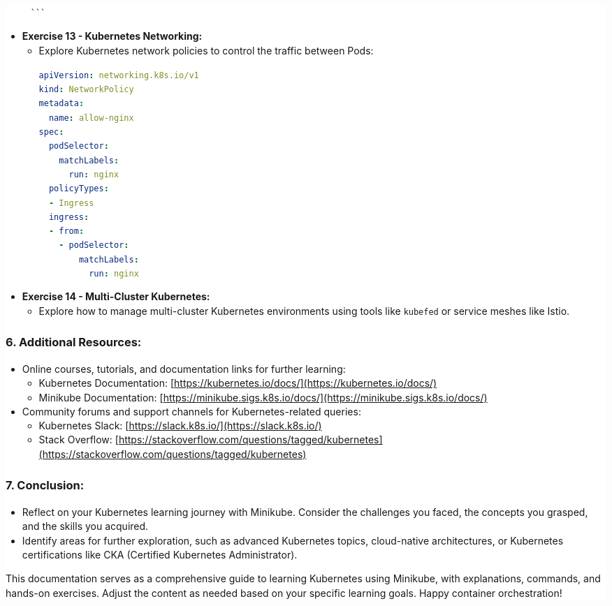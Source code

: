          ```
   - **Exercise 13 - Kubernetes Networking:**
      - Explore Kubernetes network policies to control the traffic between Pods:
         ```yaml
         apiVersion: networking.k8s.io/v1
         kind: NetworkPolicy
         metadata:
           name: allow-nginx
         spec:
           podSelector:
             matchLabels:
               run: nginx
           policyTypes:
           - Ingress
           ingress:
           - from:
             - podSelector:
                 matchLabels:
                   run: nginx
   - **Exercise 14 - Multi-Cluster Kubernetes:**
      - Explore how to manage multi-cluster Kubernetes environments using tools like `kubefed` or service meshes like Istio.

### 6. **Additional Resources:**
   - Online courses, tutorials, and documentation links for further learning:
     - Kubernetes Documentation: [https://kubernetes.io/docs/](https://kubernetes.io/docs/)
     - Minikube Documentation: [https://minikube.sigs.k8s.io/docs/](https://minikube.sigs.k8s.io/docs/)
   - Community forums and support channels for Kubernetes-related queries:
     - Kubernetes Slack: [https://slack.k8s.io/](https://slack.k8s.io/)
     - Stack Overflow: [https://stackoverflow.com/questions/tagged/kubernetes](https://stackoverflow.com/questions/tagged/kubernetes)

### 7. **Conclusion:**
   - Reflect on your Kubernetes learning journey with Minikube. Consider the challenges you faced, the concepts you grasped, and the skills you acquired.
   - Identify areas for further exploration, such as advanced Kubernetes topics, cloud-native architectures, or Kubernetes certifications like CKA (Certified Kubernetes Administrator).

This documentation serves as a comprehensive guide to learning Kubernetes using Minikube, with explanations, commands, and hands-on exercises. Adjust the content as needed based on your specific learning goals. Happy container orchestration!
